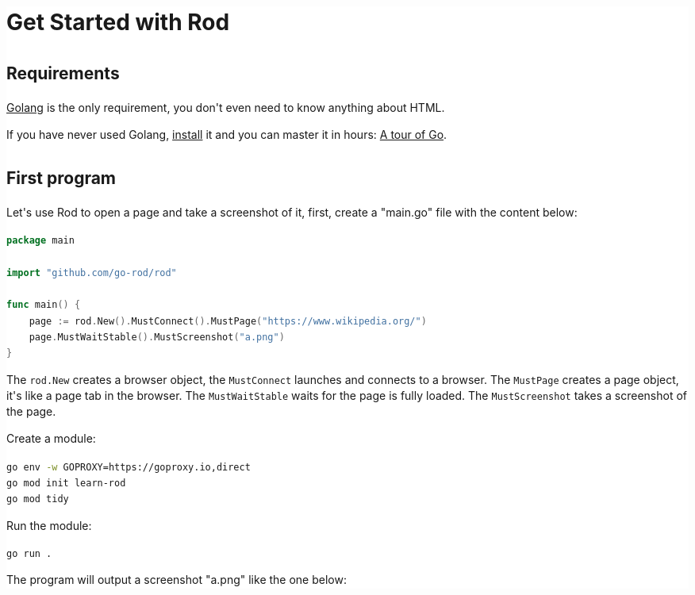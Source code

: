 # Get Started with Rod

## Requirements

[Golang](https://golang.org/) is the only requirement, you don't even need to know anything about HTML.

If you have never used Golang, [install](https://golang.org/doc/install) it and you can master it in hours: [A tour of Go](https://tour.golang.org/welcome).

## First program

Let's use Rod to open a page and take a screenshot of it, first, create a "main.go" file with the content below:

```go
package main

import "github.com/go-rod/rod"

func main() {
    page := rod.New().MustConnect().MustPage("https://www.wikipedia.org/")
    page.MustWaitStable().MustScreenshot("a.png")
}
```

The `rod.New` creates a browser object, the `MustConnect` launches and connects to a browser.
The `MustPage` creates a page object, it's like a page tab in the browser. The `MustWaitStable`
waits for the page is fully loaded. The `MustScreenshot` takes a screenshot of the page.

Create a module:

```bash
go env -w GOPROXY=https://goproxy.io,direct
go mod init learn-rod
go mod tidy
```

Run the module:

```bash
go run .
```

The program will output a screenshot "a.png" like the one below:
